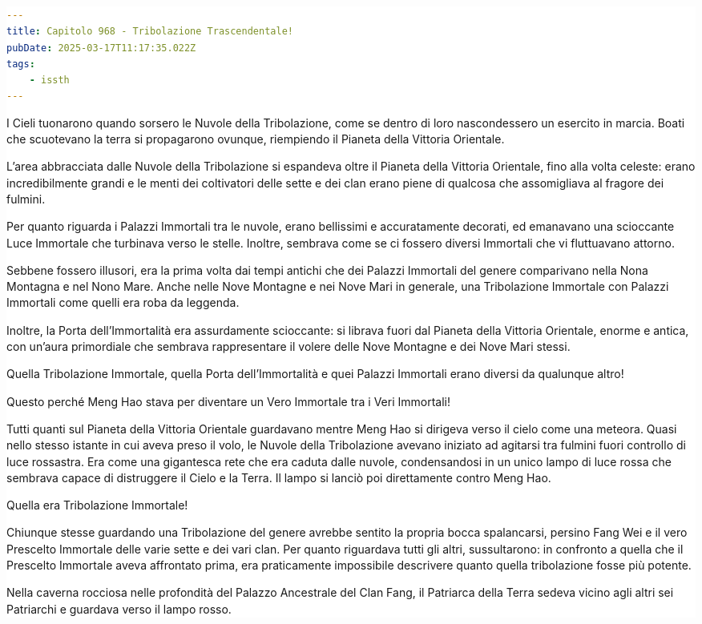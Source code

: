 ```yaml
---
title: Capitolo 968 - Tribolazione Trascendentale!
pubDate: 2025-03-17T11:17:35.022Z
tags:
    - issth
---
```



I Cieli tuonarono quando sorsero le Nuvole della Tribolazione, come se dentro di loro nascondessero un esercito in marcia. Boati che scuotevano la terra si propagarono ovunque, riempiendo il Pianeta della Vittoria Orientale.


L’area abbracciata dalle Nuvole della Tribolazione si espandeva oltre il Pianeta della Vittoria Orientale, fino alla volta celeste: erano incredibilmente grandi e le menti dei coltivatori delle sette e dei clan erano piene di qualcosa che assomigliava al fragore dei fulmini.


Per quanto riguarda i Palazzi Immortali tra le nuvole, erano bellissimi e accuratamente decorati, ed emanavano una scioccante Luce Immortale che turbinava verso le stelle. Inoltre, sembrava come se ci fossero diversi Immortali che vi fluttuavano attorno.


Sebbene fossero illusori, era la prima volta dai tempi antichi che dei Palazzi Immortali del genere comparivano nella Nona Montagna e nel Nono Mare. Anche nelle Nove Montagne e nei Nove Mari in generale, una Tribolazione Immortale con Palazzi Immortali come quelli era roba da leggenda.


Inoltre, la Porta dell’Immortalità era assurdamente scioccante: si librava fuori dal Pianeta della Vittoria Orientale, enorme e antica, con un’aura primordiale che sembrava rappresentare il volere delle Nove Montagne e dei Nove Mari stessi.


Quella Tribolazione Immortale, quella Porta dell’Immortalità e quei Palazzi Immortali erano diversi da qualunque altro!


Questo perché Meng Hao stava per diventare un Vero Immortale tra i Veri Immortali!


Tutti quanti sul Pianeta della Vittoria Orientale guardavano mentre Meng Hao si dirigeva verso il cielo come una meteora. Quasi nello stesso istante in cui aveva preso il volo, le Nuvole della Tribolazione avevano iniziato ad agitarsi tra fulmini fuori controllo di luce rossastra. Era come una gigantesca rete che era caduta dalle nuvole, condensandosi in un unico lampo di luce rossa che sembrava capace di distruggere il Cielo e la Terra. Il lampo si lanciò poi direttamente contro Meng Hao.


Quella era Tribolazione Immortale!


Chiunque stesse guardando una Tribolazione del genere avrebbe sentito la propria bocca spalancarsi, persino Fang Wei e il vero Prescelto Immortale delle varie sette e dei vari clan. Per quanto riguardava tutti gli altri, sussultarono: in confronto a quella che il Prescelto Immortale aveva affrontato prima, era praticamente impossibile descrivere quanto quella tribolazione fosse più potente.


Nella caverna rocciosa nelle profondità del Palazzo Ancestrale del Clan Fang, il Patriarca della Terra sedeva vicino agli altri sei Patriarchi e guardava verso il lampo rosso.
